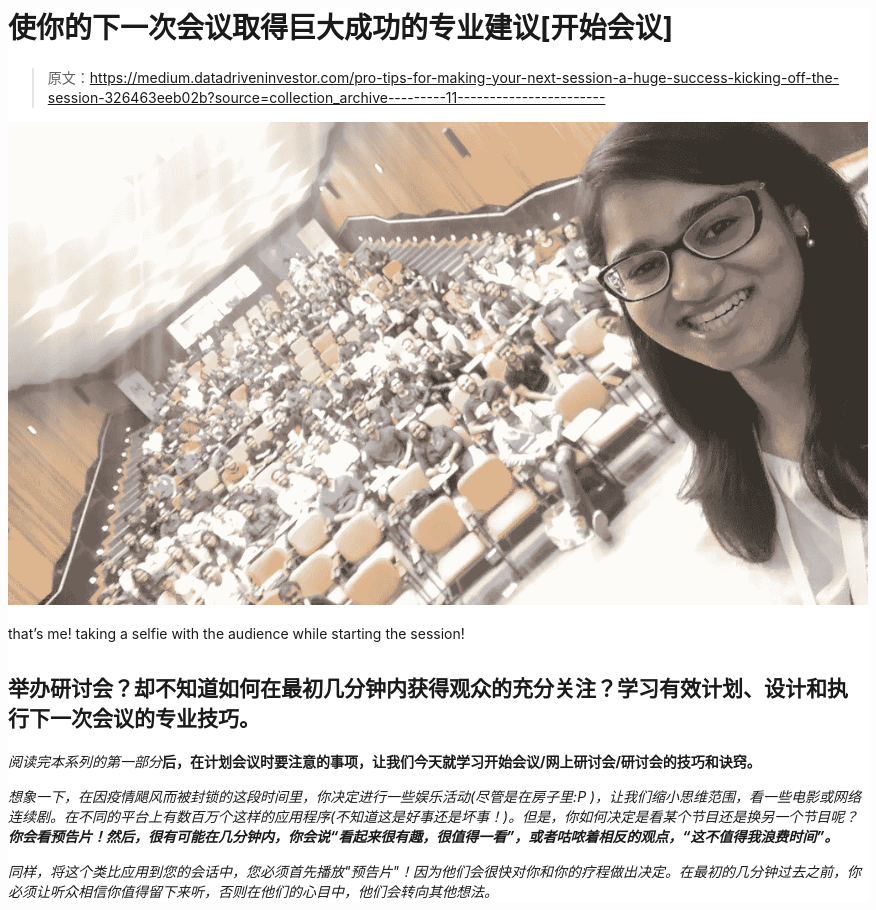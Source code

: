 # 使你的下一次会议取得巨大成功的专业建议[开始会议]

> 原文：<https://medium.datadriveninvestor.com/pro-tips-for-making-your-next-session-a-huge-success-kicking-off-the-session-326463eeb02b?source=collection_archive---------11----------------------->

![](img/41f02c93da003e1e08b954ec44e9e7bc.png)

that’s me! taking a selfie with the audience while starting the session!

## 举办研讨会？却不知道如何在最初几分钟内获得观众的充分关注？学习有效计划、设计和执行下一次会议的专业技巧。

*阅读完本系列的第一部分*[](https://medium.com/@charmichokshi/pro-tips-for-making-your-next-session-a-huge-success-how-to-start-planning-c904470cb314?source=friends_link&sk=00df266ab9ffbd81e00a7922147db0e8)**后，在计划会议时要注意的事项，让我们今天就学习开始会议/网上研讨会/研讨会的技巧和诀窍。**

*想象一下，在因疫情飓风而被封锁的这段时间里，你决定进行一些娱乐活动(尽管是在房子里:P )，让我们缩小思维范围，看一些电影或网络连续剧。在不同的平台上有数百万个这样的应用程序(*不知道这是好事还是坏事！*)。但是，你如何决定是看某个节目还是换另一个节目呢？ ***你会看预告片！然后，很有可能在几分钟内，你会说“看起来很有趣，很值得一看”，或者咕哝着相反的观点，“这不值得我浪费时间”。****

*同样，将这个类比应用到您的会话中，您必须首先播放"*预告片"*！因为他们会很快对你和你的疗程做出决定。在最初的几分钟过去之前，你必须让听众相信你值得留下来听，否则在他们的心目中，他们会转向其他想法。*
